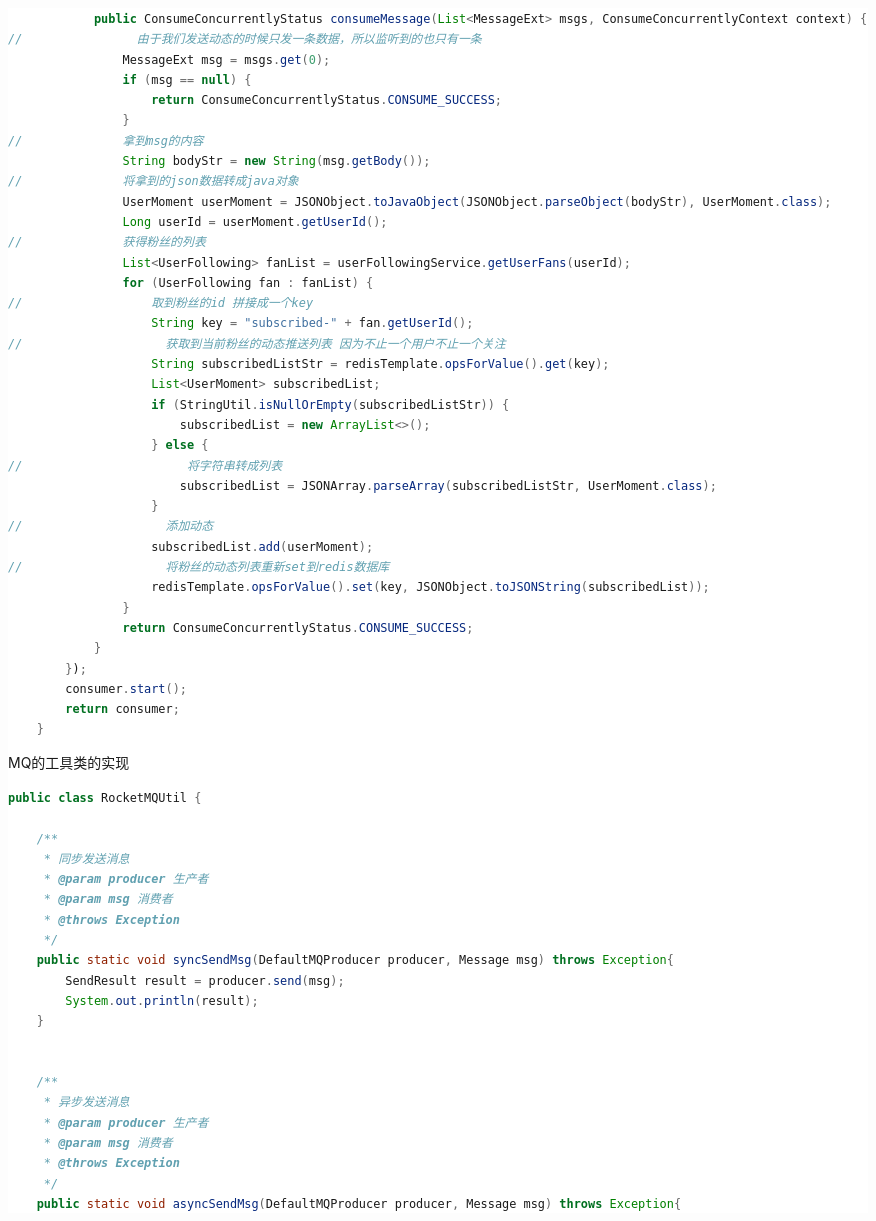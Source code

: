 ```java
            public ConsumeConcurrentlyStatus consumeMessage(List<MessageExt> msgs, ConsumeConcurrentlyContext context) {
//                由于我们发送动态的时候只发一条数据，所以监听到的也只有一条
                MessageExt msg = msgs.get(0);
                if (msg == null) {
                    return ConsumeConcurrentlyStatus.CONSUME_SUCCESS;
                }
//              拿到msg的内容
                String bodyStr = new String(msg.getBody());
//              将拿到的json数据转成java对象
                UserMoment userMoment = JSONObject.toJavaObject(JSONObject.parseObject(bodyStr), UserMoment.class);
                Long userId = userMoment.getUserId();
//              获得粉丝的列表
                List<UserFollowing> fanList = userFollowingService.getUserFans(userId);
                for (UserFollowing fan : fanList) {
//                  取到粉丝的id 拼接成一个key
                    String key = "subscribed-" + fan.getUserId();
//                    获取到当前粉丝的动态推送列表 因为不止一个用户不止一个关注
                    String subscribedListStr = redisTemplate.opsForValue().get(key);
                    List<UserMoment> subscribedList;
                    if (StringUtil.isNullOrEmpty(subscribedListStr)) {
                        subscribedList = new ArrayList<>();
                    } else {
//                       将字符串转成列表
                        subscribedList = JSONArray.parseArray(subscribedListStr, UserMoment.class);
                    }
//                    添加动态
                    subscribedList.add(userMoment);
//                    将粉丝的动态列表重新set到redis数据库
                    redisTemplate.opsForValue().set(key, JSONObject.toJSONString(subscribedList));
                }
                return ConsumeConcurrentlyStatus.CONSUME_SUCCESS;
            }
        });
        consumer.start();
        return consumer;
    }
```

MQ的工具类的实现

```java
public class RocketMQUtil {

    /**
     * 同步发送消息
     * @param producer 生产者
     * @param msg 消费者
     * @throws Exception
     */
    public static void syncSendMsg(DefaultMQProducer producer, Message msg) throws Exception{
        SendResult result = producer.send(msg);
        System.out.println(result);
    }


    /**
     * 异步发送消息
     * @param producer 生产者
     * @param msg 消费者
     * @throws Exception
     */
    public static void asyncSendMsg(DefaultMQProducer producer, Message msg) throws Exception{
```